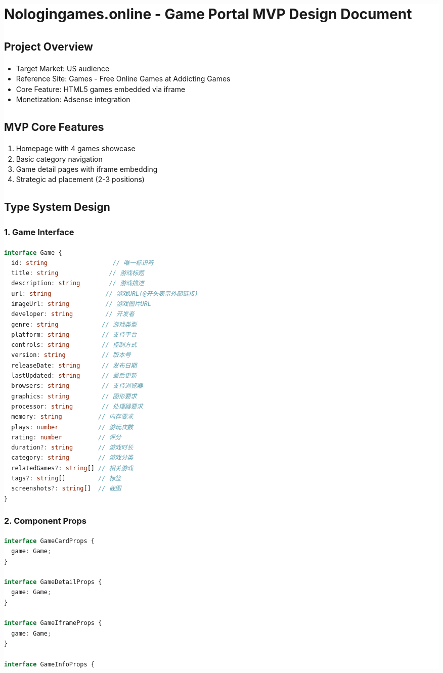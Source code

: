 # Nologingames.online - Game Portal MVP Design Document

## Project Overview
- Target Market: US audience
- Reference Site: Games - Free Online Games at Addicting Games
- Core Feature: HTML5 games embedded via iframe
- Monetization: Adsense integration

## MVP Core Features
1. Homepage with 4 games showcase
2. Basic category navigation
3. Game detail pages with iframe embedding
4. Strategic ad placement (2-3 positions)

## Type System Design

### 1. Game Interface
```typescript
interface Game {
  id: string                  // 唯一标识符
  title: string              // 游戏标题
  description: string        // 游戏描述
  url: string               // 游戏URL(@开头表示外部链接)
  imageUrl: string          // 游戏图片URL
  developer: string         // 开发者
  genre: string            // 游戏类型
  platform: string         // 支持平台
  controls: string         // 控制方式
  version: string          // 版本号
  releaseDate: string      // 发布日期
  lastUpdated: string      // 最后更新
  browsers: string         // 支持浏览器
  graphics: string         // 图形要求
  processor: string        // 处理器要求
  memory: string          // 内存要求
  plays: number           // 游玩次数
  rating: number          // 评分
  duration?: string       // 游戏时长
  category: string        // 游戏分类
  relatedGames?: string[] // 相关游戏
  tags?: string[]         // 标签
  screenshots?: string[]  // 截图
}
```

### 2. Component Props
```typescript
interface GameCardProps {
  game: Game;
}

interface GameDetailProps {
  game: Game;
}

interface GameIframeProps {
  game: Game;
}

interface GameInfoProps {
```